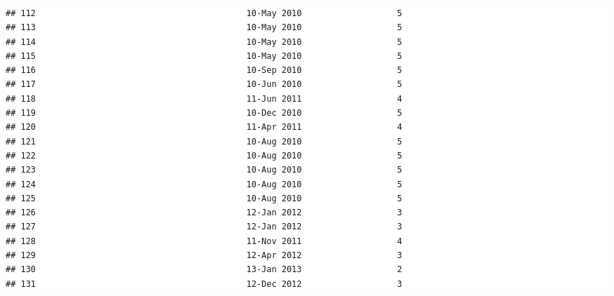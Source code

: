     ## 112                                          10-May 2010                   5
    ## 113                                          10-May 2010                   5
    ## 114                                          10-May 2010                   5
    ## 115                                          10-May 2010                   5
    ## 116                                          10-Sep 2010                   5
    ## 117                                          10-Jun 2010                   5
    ## 118                                          11-Jun 2011                   4
    ## 119                                          10-Dec 2010                   5
    ## 120                                          11-Apr 2011                   4
    ## 121                                          10-Aug 2010                   5
    ## 122                                          10-Aug 2010                   5
    ## 123                                          10-Aug 2010                   5
    ## 124                                          10-Aug 2010                   5
    ## 125                                          10-Aug 2010                   5
    ## 126                                          12-Jan 2012                   3
    ## 127                                          12-Jan 2012                   3
    ## 128                                          11-Nov 2011                   4
    ## 129                                          12-Apr 2012                   3
    ## 130                                          13-Jan 2013                   2
    ## 131                                          12-Dec 2012                   3